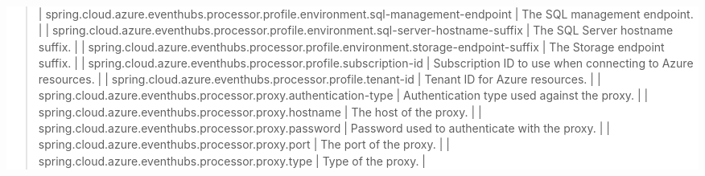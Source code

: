 > | spring.cloud.azure.eventhubs.processor.profile.environment.sql-management-endpoint                                                    | The SQL management endpoint.                                                                                                                                                                                                                                                                                                                                                                                                                                    |
> | spring.cloud.azure.eventhubs.processor.profile.environment.sql-server-hostname-suffix                                                 | The SQL Server hostname suffix.                                                                                                                                                                                                                                                                                                                                                                                                                                 |
> | spring.cloud.azure.eventhubs.processor.profile.environment.storage-endpoint-suffix                                                    | The Storage endpoint suffix.                                                                                                                                                                                                                                                                                                                                                                                                                                    |
> | spring.cloud.azure.eventhubs.processor.profile.subscription-id                                                                        | Subscription ID to use when connecting to Azure resources.                                                                                                                                                                                                                                                                                                                                                                                                      |
> | spring.cloud.azure.eventhubs.processor.profile.tenant-id                                                                              | Tenant ID for Azure resources.                                                                                                                                                                                                                                                                                                                                                                                                                                  |
> | spring.cloud.azure.eventhubs.processor.proxy.authentication-type                                                                      | Authentication type used against the proxy.                                                                                                                                                                                                                                                                                                                                                                                                                     |
> | spring.cloud.azure.eventhubs.processor.proxy.hostname                                                                                 | The host of the proxy.                                                                                                                                                                                                                                                                                                                                                                                                                                          |
> | spring.cloud.azure.eventhubs.processor.proxy.password                                                                                 | Password used to authenticate with the proxy.                                                                                                                                                                                                                                                                                                                                                                                                                   |
> | spring.cloud.azure.eventhubs.processor.proxy.port                                                                                     | The port of the proxy.                                                                                                                                                                                                                                                                                                                                                                                                                                          |
> | spring.cloud.azure.eventhubs.processor.proxy.type                                                                                     | Type of the proxy.                                                                                                                                                                                                                                                                                                                                                                                                                                              |